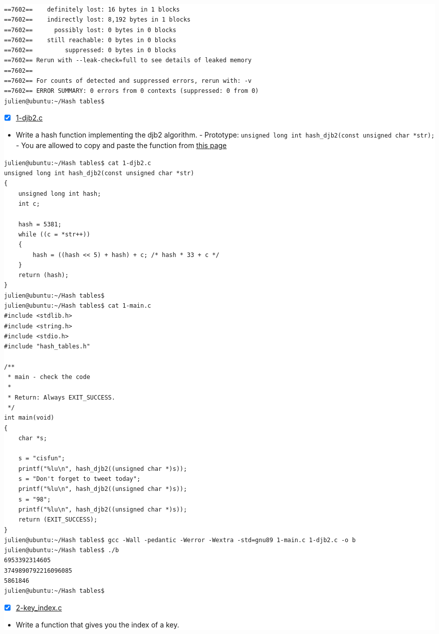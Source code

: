 ```
==7602==    definitely lost: 16 bytes in 1 blocks
==7602==    indirectly lost: 8,192 bytes in 1 blocks
==7602==      possibly lost: 0 bytes in 0 blocks
==7602==    still reachable: 0 bytes in 0 blocks
==7602==         suppressed: 0 bytes in 0 blocks
==7602== Rerun with --leak-check=full to see details of leaked memory
==7602== 
==7602== For counts of detected and suppressed errors, rerun with: -v
==7602== ERROR SUMMARY: 0 errors from 0 contexts (suppressed: 0 from 0)
julien@ubuntu:~/Hash tables$
```
- [x] [1-djb2.c](./1-djb2.c)
* Write a hash function implementing the djb2 algorithm.
		- Prototype: ``unsigned long int hash_djb2(const unsigned char *str);``
		- You are allowed to copy and paste the function from [this page](https://gist.github.com/papamuziko/7bb52dfbb859fdffc4bd0f95b76f71e8)
```
julien@ubuntu:~/Hash tables$ cat 1-djb2.c 
unsigned long int hash_djb2(const unsigned char *str)
{
    unsigned long int hash;
    int c;

    hash = 5381;
    while ((c = *str++))
    {
        hash = ((hash << 5) + hash) + c; /* hash * 33 + c */
    }
    return (hash);
}
julien@ubuntu:~/Hash tables$ 
julien@ubuntu:~/Hash tables$ cat 1-main.c 
#include <stdlib.h>
#include <string.h>
#include <stdio.h>
#include "hash_tables.h"

/**
 * main - check the code
 *
 * Return: Always EXIT_SUCCESS.
 */
int main(void)
{
    char *s;

    s = "cisfun";
    printf("%lu\n", hash_djb2((unsigned char *)s));
    s = "Don't forget to tweet today";
    printf("%lu\n", hash_djb2((unsigned char *)s));
    s = "98";
    printf("%lu\n", hash_djb2((unsigned char *)s));
    return (EXIT_SUCCESS);
}
julien@ubuntu:~/Hash tables$ gcc -Wall -pedantic -Werror -Wextra -std=gnu89 1-main.c 1-djb2.c -o b
julien@ubuntu:~/Hash tables$ ./b 
6953392314605
3749890792216096085
5861846
julien@ubuntu:~/Hash tables$ 
```
- [x] [2-key_index.c](./2-key_index.c)
* Write a function that gives you the index of a key.